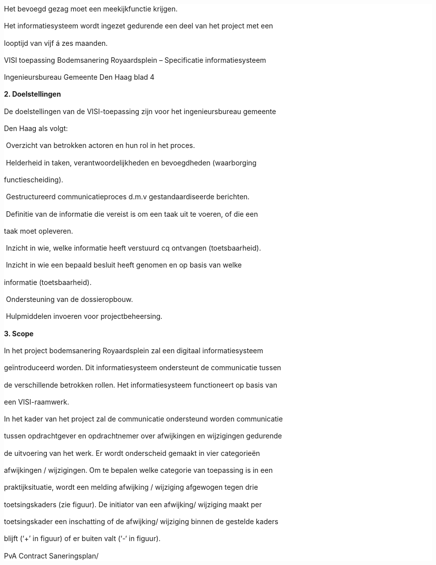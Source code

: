 Het bevoegd gezag moet een meekijkfunctie krijgen. 

Het informatiesysteem wordt ingezet gedurende een deel van het project met een 

looptijd van vijf á zes maanden. 


VISI toepassing Bodemsanering Royaardsplein – Specificatie informatiesysteem 

Ingenieursbureau Gemeente Den Haag blad 4 

**2. Doelstellingen** 

De doelstellingen van de VISI-toepassing zijn voor het ingenieursbureau gemeente 

Den Haag als volgt: 

 Overzicht van betrokken actoren en hun rol in het proces. 

 Helderheid in taken, verantwoordelijkheden en bevoegdheden (waarborging 

functiescheiding). 

 Gestructureerd communicatieproces d.m.v gestandaardiseerde berichten. 

 Definitie van de informatie die vereist is om een taak uit te voeren, of die een 

taak moet opleveren. 

 Inzicht in wie, welke informatie heeft verstuurd cq ontvangen (toetsbaarheid). 

 Inzicht in wie een bepaald besluit heeft genomen en op basis van welke 

informatie (toetsbaarheid). 

 Ondersteuning van de dossieropbouw. 

 Hulpmiddelen invoeren voor projectbeheersing. 

**3. Scope** 

In het project bodemsanering Royaardsplein zal een digitaal informatiesysteem 

geïntroduceerd worden. Dit informatiesysteem ondersteunt de communicatie tussen 

de verschillende betrokken rollen. Het informatiesysteem functioneert op basis van 

een VISI-raamwerk. 

In het kader van het project zal de communicatie ondersteund worden communicatie 

tussen opdrachtgever en opdrachtnemer over afwijkingen en wijzigingen gedurende 

de uitvoering van het werk. Er wordt onderscheid gemaakt in vier categorieën 

afwijkingen / wijzigingen. Om te bepalen welke categorie van toepassing is in een 

praktijksituatie, wordt een melding afwijking / wijziging afgewogen tegen drie 

toetsingskaders (zie figuur). De initiator van een afwijking/ wijziging maakt per 

toetsingskader een inschatting of de afwijking/ wijziging binnen de gestelde kaders 

blijft (‘+’ in figuur) of er buiten valt (‘-‘ in figuur). 

PvA Contract Saneringsplan/ 
